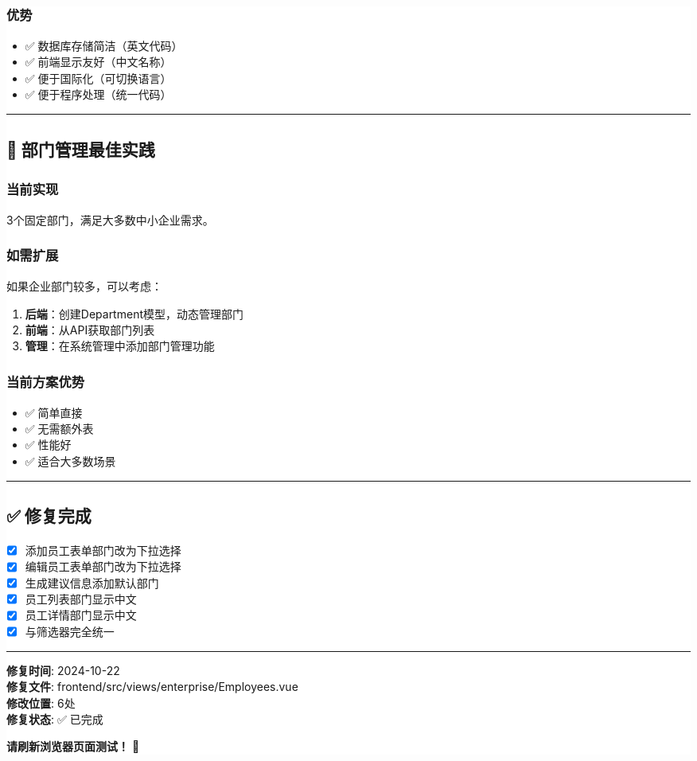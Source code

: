 ### 优势
- ✅ 数据库存储简洁（英文代码）
- ✅ 前端显示友好（中文名称）
- ✅ 便于国际化（可切换语言）
- ✅ 便于程序处理（统一代码）

---

## 🎯 部门管理最佳实践

### 当前实现
3个固定部门，满足大多数中小企业需求。

### 如需扩展
如果企业部门较多，可以考虑：
1. **后端**：创建Department模型，动态管理部门
2. **前端**：从API获取部门列表
3. **管理**：在系统管理中添加部门管理功能

### 当前方案优势
- ✅ 简单直接
- ✅ 无需额外表
- ✅ 性能好
- ✅ 适合大多数场景

---

## ✅ 修复完成

- [x] 添加员工表单部门改为下拉选择
- [x] 编辑员工表单部门改为下拉选择
- [x] 生成建议信息添加默认部门
- [x] 员工列表部门显示中文
- [x] 员工详情部门显示中文
- [x] 与筛选器完全统一

---

**修复时间**: 2024-10-22  
**修复文件**: frontend/src/views/enterprise/Employees.vue  
**修改位置**: 6处  
**修复状态**: ✅ 已完成  

**请刷新浏览器页面测试！** 🚀



